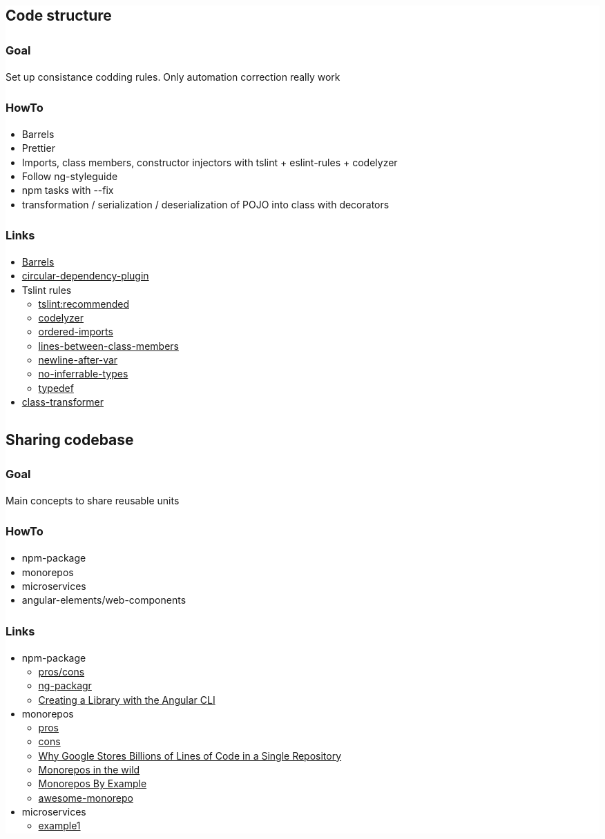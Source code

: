 ## Code structure

### Goal

Set up consistance codding rules. Only automation correction really work

### HowTo

- Barrels
- Prettier
- Imports, class members, constructor injectors with tslint + eslint-rules + codelyzer
- Follow ng-styleguide
- npm tasks with --fix
- transformation / serialization / deserialization of POJO into class with decorators

### Links

- [Barrels](https://basarat.gitbooks.io/typescript/docs/tips/barrel.html)
- [circular-dependency-plugin](https://github.com/aackerman/circular-dependency-plugin)
- Tslint rules
  - [tslint:recommended](https://github.com/viovendi/viovendi-web/blob/develop/tslint.json#L3)
  - [codelyzer](https://github.com/mgechev/codelyzer)
  - [ordered-imports](https://palantir.github.io/tslint/rules/ordered-imports/)
  - [lines-between-class-members](https://eslint.org/docs/rules/lines-between-class-members)
  - [newline-after-var](https://eslint.org/docs/rules/newline-after-var)
  - [no-inferrable-types](https://palantir.github.io/tslint/rules/no-inferrable-types/)
  - [typedef](https://palantir.github.io/tslint/rules/typedef/)
- [class-transformer](https://github.com/typestack/class-transformer)

## Sharing codebase

### Goal

Main concepts to share reusable units

### HowTo

- npm-package
- monorepos
- microservices
- angular-elements/web-components

### Links

- npm-package
  - [pros/cons](https://speakerdeck.com/manfredsteyer/architecture-for-huge-enterprise-applications-npm-packages-monorepos-and-micro-apps?slide=17)
  - [ng-packagr](https://github.com/ng-packagr/ng-packagr)
  - [Creating a Library with the Angular CLI](https://blog.angularindepth.com/creating-a-library-in-angular-6-87799552e7e5)
- monorepos
  - [pros](https://speakerdeck.com/manfredsteyer/architecture-for-huge-enterprise-applications-npm-packages-monorepos-and-micro-apps?slide=20)
  - [cons](https://speakerdeck.com/manfredsteyer/architecture-for-huge-enterprise-applications-npm-packages-monorepos-and-micro-apps?slide=27)
  - [Why Google Stores Billions of Lines of Code in a Single Repository](https://ai.google/research/pubs/pub45424)
  - [Monorepos in the wild](https://medium.com/@maoberlehner/monorepos-in-the-wild-33c6eb246cb9)
  - [Monorepos By Example](https://codeburst.io/monorepos-by-example-part-1-3a883b49047e)
  - [awesome-monorepo](https://github.com/korfuri/awesome-monorepo)
- microservices
  - [example1](https://speakerdeck.com/manfredsteyer/architecture-for-huge-enterprise-applications-npm-packages-monorepos-and-micro-apps?slide=36)